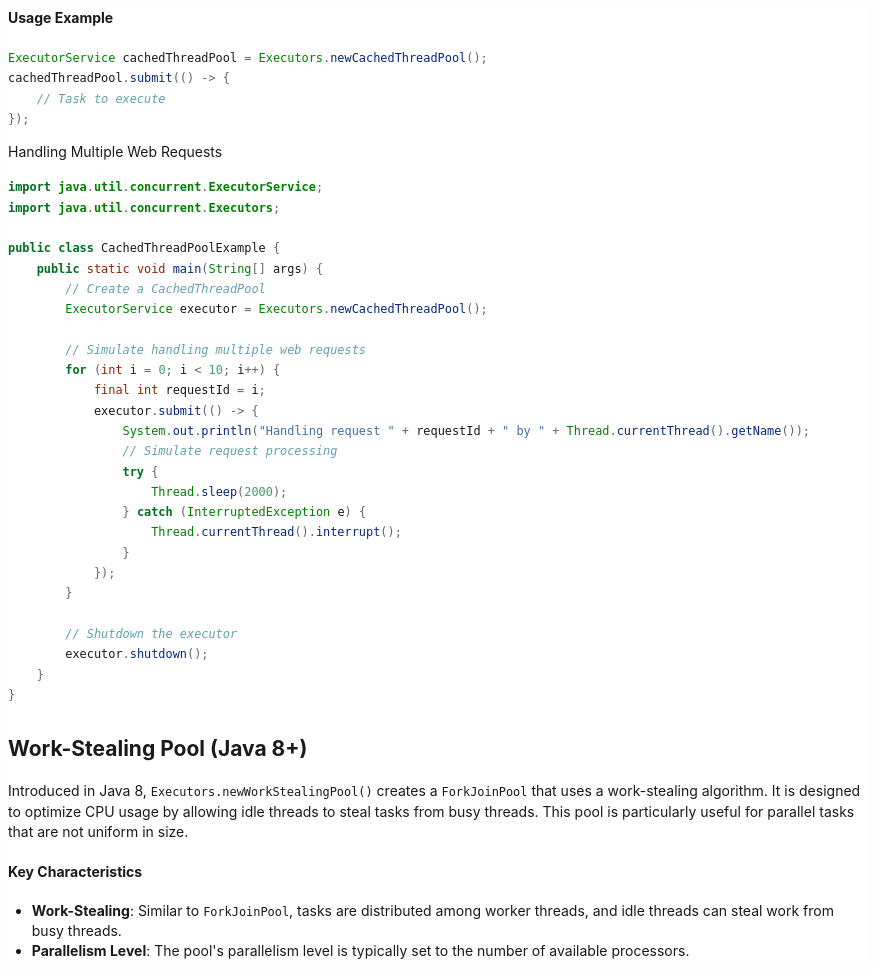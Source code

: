 #### **Usage Example**

```java
ExecutorService cachedThreadPool = Executors.newCachedThreadPool();
cachedThreadPool.submit(() -> {
    // Task to execute
});
```

Handling Multiple Web Requests

```java
import java.util.concurrent.ExecutorService;
import java.util.concurrent.Executors;

public class CachedThreadPoolExample {
    public static void main(String[] args) {
        // Create a CachedThreadPool
        ExecutorService executor = Executors.newCachedThreadPool();

        // Simulate handling multiple web requests
        for (int i = 0; i < 10; i++) {
            final int requestId = i;
            executor.submit(() -> {
                System.out.println("Handling request " + requestId + " by " + Thread.currentThread().getName());
                // Simulate request processing
                try {
                    Thread.sleep(2000);
                } catch (InterruptedException e) {
                    Thread.currentThread().interrupt();
                }
            });
        }

        // Shutdown the executor
        executor.shutdown();
    }
}
```

## **Work-Stealing Pool (Java 8+)**

Introduced in Java 8, `Executors.newWorkStealingPool()` creates a `ForkJoinPool` that uses a work-stealing algorithm. It is designed to optimize CPU usage by allowing idle threads to steal tasks from busy threads. This pool is particularly useful for parallel tasks that are not uniform in size.

#### **Key Characteristics**

* **Work-Stealing**: Similar to `ForkJoinPool`, tasks are distributed among worker threads, and idle threads can steal work from busy threads.
* **Parallelism Level**: The pool's parallelism level is typically set to the number of available processors.

